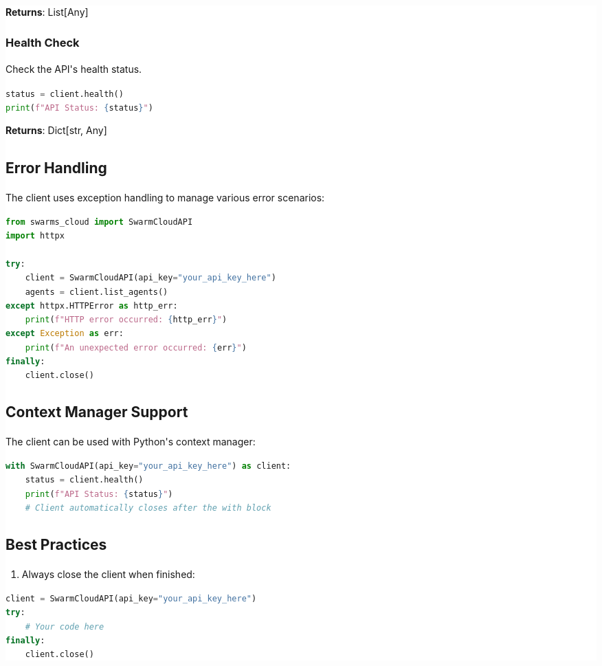 **Returns**: List[Any]

### Health Check

Check the API's health status.

```python
status = client.health()
print(f"API Status: {status}")
```

**Returns**: Dict[str, Any]

## Error Handling

The client uses exception handling to manage various error scenarios:

```python
from swarms_cloud import SwarmCloudAPI
import httpx

try:
    client = SwarmCloudAPI(api_key="your_api_key_here")
    agents = client.list_agents()
except httpx.HTTPError as http_err:
    print(f"HTTP error occurred: {http_err}")
except Exception as err:
    print(f"An unexpected error occurred: {err}")
finally:
    client.close()
```

## Context Manager Support

The client can be used with Python's context manager:

```python
with SwarmCloudAPI(api_key="your_api_key_here") as client:
    status = client.health()
    print(f"API Status: {status}")
    # Client automatically closes after the with block
```

## Best Practices

1. Always close the client when finished:

```python
client = SwarmCloudAPI(api_key="your_api_key_here")
try:
    # Your code here
finally:
    client.close()
```
